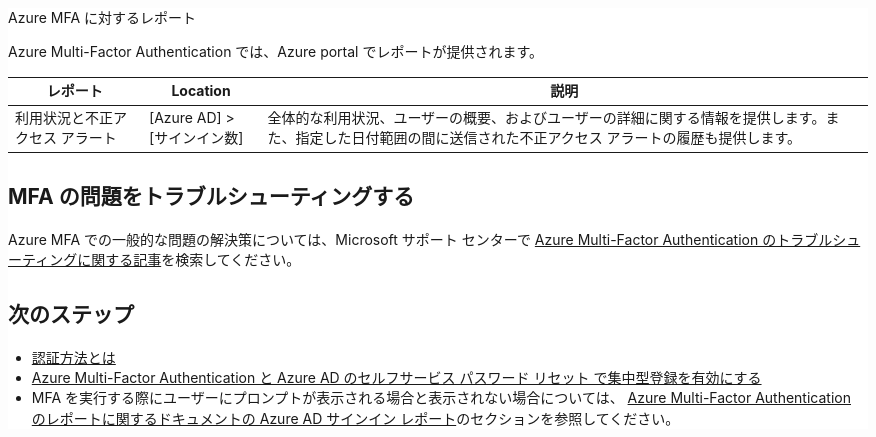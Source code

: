 Azure MFA に対するレポート

Azure Multi-Factor Authentication では、Azure portal でレポートが提供されます。

| レポート | Location | 説明 |
| --- | --- | --- |
| 利用状況と不正アクセス アラート | [Azure AD] > [サインイン数] | 全体的な利用状況、ユーザーの概要、およびユーザーの詳細に関する情報を提供します。また、指定した日付範囲の間に送信された不正アクセス アラートの履歴も提供します。 |

## <a name="troubleshoot-mfa-issues"></a>MFA の問題をトラブルシューティングする

Azure MFA での一般的な問題の解決策については、Microsoft サポート センターで [Azure Multi-Factor Authentication のトラブルシューティングに関する記事](https://support.microsoft.com/help/2937344/troubleshooting-azure-multi-factor-authentication-issues)を検索してください。

## <a name="next-steps"></a>次のステップ

* [認証方法とは](concept-authentication-methods.md)
* [Azure Multi-Factor Authentication と Azure AD のセルフサービス パスワード リセット で集中型登録を有効にする](concept-registration-mfa-sspr-converged.md)
* MFA を実行する際にユーザーにプロンプトが表示される場合と表示されない場合については、 [Azure Multi-Factor Authentication のレポートに関するドキュメントの Azure AD サインイン レポート](howto-mfa-reporting.md#azure-ad-sign-ins-report)のセクションを参照してください。
